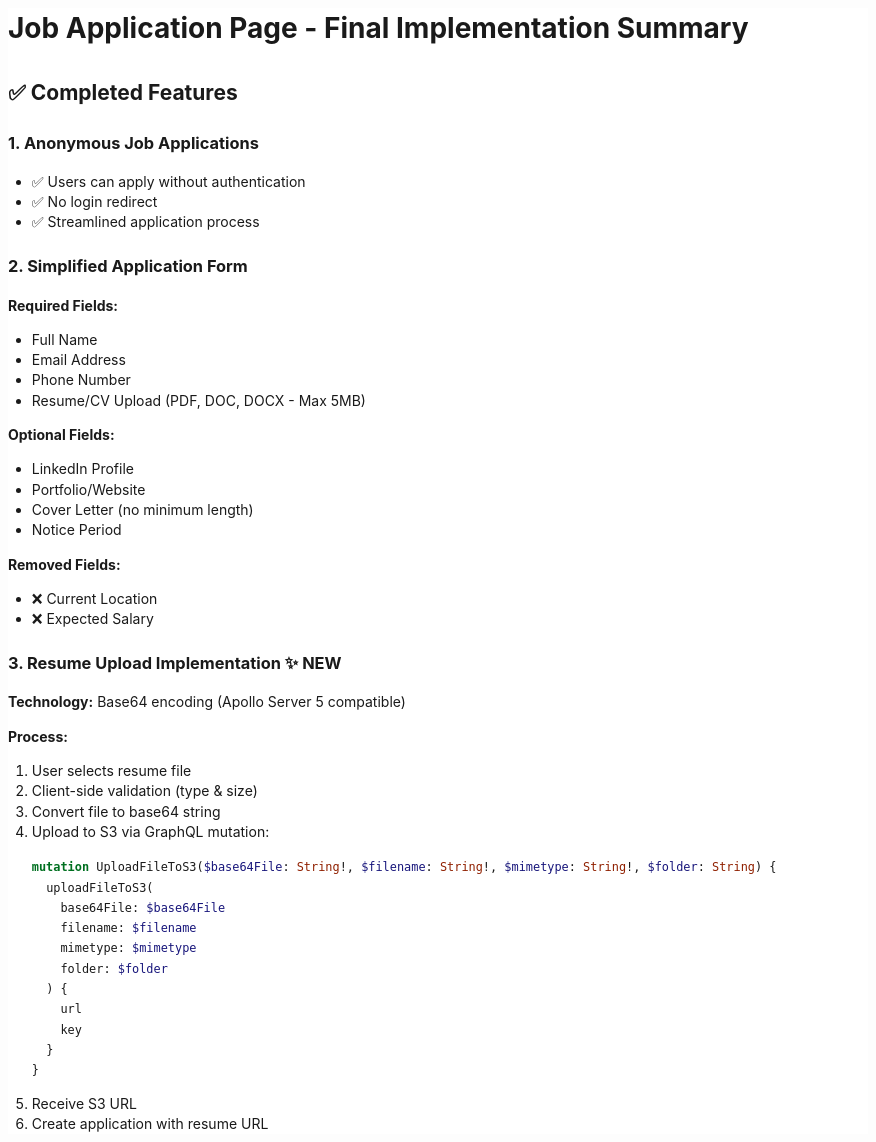 # Job Application Page - Final Implementation Summary

## ✅ Completed Features

### 1. Anonymous Job Applications
- ✅ Users can apply without authentication
- ✅ No login redirect
- ✅ Streamlined application process

### 2. Simplified Application Form

**Required Fields:**
- Full Name
- Email Address
- Phone Number
- Resume/CV Upload (PDF, DOC, DOCX - Max 5MB)

**Optional Fields:**
- LinkedIn Profile
- Portfolio/Website
- Cover Letter (no minimum length)
- Notice Period

**Removed Fields:**
- ❌ Current Location
- ❌ Expected Salary

### 3. Resume Upload Implementation ✨ NEW

**Technology:** Base64 encoding (Apollo Server 5 compatible)

**Process:**
1. User selects resume file
2. Client-side validation (type & size)
3. Convert file to base64 string
4. Upload to S3 via GraphQL mutation:
   ```graphql
   mutation UploadFileToS3($base64File: String!, $filename: String!, $mimetype: String!, $folder: String) {
     uploadFileToS3(
       base64File: $base64File
       filename: $filename
       mimetype: $mimetype
       folder: $folder
     ) {
       url
       key
     }
   }
   ```
5. Receive S3 URL
6. Create application with resume URL
